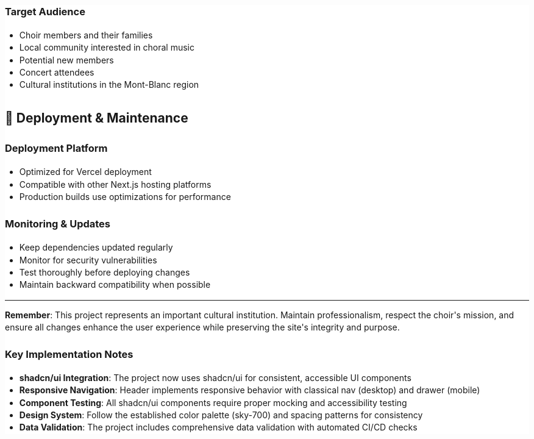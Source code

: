 ### Target Audience

- Choir members and their families
- Local community interested in choral music
- Potential new members
- Concert attendees
- Cultural institutions in the Mont-Blanc region

## 🚀 Deployment & Maintenance

### Deployment Platform

- Optimized for Vercel deployment
- Compatible with other Next.js hosting platforms
- Production builds use optimizations for performance

### Monitoring & Updates

- Keep dependencies updated regularly
- Monitor for security vulnerabilities
- Test thoroughly before deploying changes
- Maintain backward compatibility when possible

---

**Remember**: This project represents an important cultural institution. Maintain professionalism, respect the choir's mission, and ensure all changes enhance the user experience while preserving the site's integrity and purpose.

### Key Implementation Notes

- **shadcn/ui Integration**: The project now uses shadcn/ui for consistent, accessible UI components
- **Responsive Navigation**: Header implements responsive behavior with classical nav (desktop) and drawer (mobile)
- **Component Testing**: All shadcn/ui components require proper mocking and accessibility testing
- **Design System**: Follow the established color palette (sky-700) and spacing patterns for consistency
- **Data Validation**: The project includes comprehensive data validation with automated CI/CD checks
